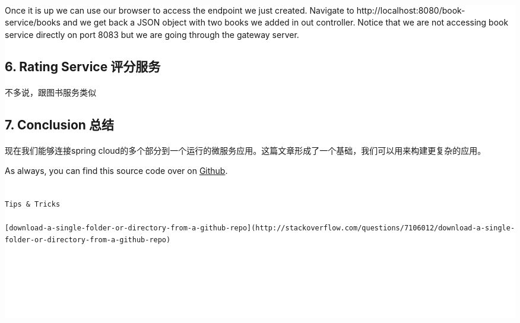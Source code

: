 Once it is up we can use our browser to access the endpoint we just created. Navigate to http://localhost:8080/book-service/books and we get back a JSON object with two books we added in out controller. Notice that we are not accessing book service directly on port 8083 but we are going through the gateway server.  


## 6. Rating Service 评分服务

不多说，跟图书服务类似

## 7. Conclusion 总结  

现在我们能够连接spring cloud的多个部分到一个运行的微服务应用。这篇文章形成了一个基础，我们可以用来构建更复杂的应用。  

As always, you can find this source code over on [Github](https://github.com/eugenp/tutorials/tree/master/spring-cloud/spring-cloud-bootstrap). 



```

Tips & Tricks

[download-a-single-folder-or-directory-from-a-github-repo](http://stackoverflow.com/questions/7106012/download-a-single-folder-or-directory-from-a-github-repo)




 

